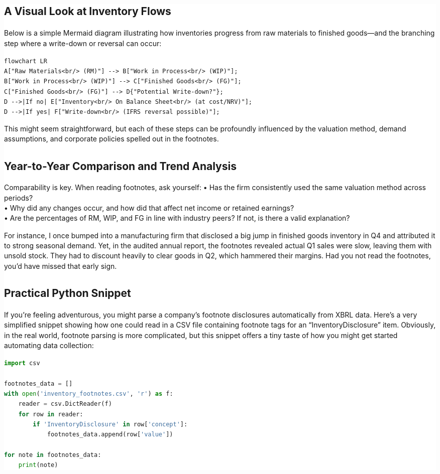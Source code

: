 ## A Visual Look at Inventory Flows

Below is a simple Mermaid diagram illustrating how inventories progress from raw materials to finished goods—and the branching step where a write-down or reversal can occur:

```mermaid
flowchart LR
A["Raw Materials<br/> (RM)"] --> B["Work in Process<br/> (WIP)"];
B["Work in Process<br/> (WIP)"] --> C["Finished Goods<br/> (FG)"];
C["Finished Goods<br/> (FG)"] --> D{"Potential Write-down?"};
D -->|If no| E["Inventory<br/> On Balance Sheet<br/> (at cost/NRV)"];
D -->|If yes| F["Write-down<br/> (IFRS reversal possible)"];
```

This might seem straightforward, but each of these steps can be profoundly influenced by the valuation method, demand assumptions, and corporate policies spelled out in the footnotes.

## Year-to-Year Comparison and Trend Analysis

Comparability is key. When reading footnotes, ask yourself:
• Has the firm consistently used the same valuation method across periods?  
• Why did any changes occur, and how did that affect net income or retained earnings?  
• Are the percentages of RM, WIP, and FG in line with industry peers? If not, is there a valid explanation?  

For instance, I once bumped into a manufacturing firm that disclosed a big jump in finished goods inventory in Q4 and attributed it to strong seasonal demand. Yet, in the audited annual report, the footnotes revealed actual Q1 sales were slow, leaving them with unsold stock. They had to discount heavily to clear goods in Q2, which hammered their margins. Had you not read the footnotes, you’d have missed that early sign.

## Practical Python Snippet

If you’re feeling adventurous, you might parse a company’s footnote disclosures automatically from XBRL data. Here’s a very simplified snippet showing how one could read in a CSV file containing footnote tags for an “InventoryDisclosure” item. Obviously, in the real world, footnote parsing is more complicated, but this snippet offers a tiny taste of how you might get started automating data collection:

```python
import csv

footnotes_data = []
with open('inventory_footnotes.csv', 'r') as f:
    reader = csv.DictReader(f)
    for row in reader:
        if 'InventoryDisclosure' in row['concept']:
            footnotes_data.append(row['value'])

for note in footnotes_data:
    print(note)
```
